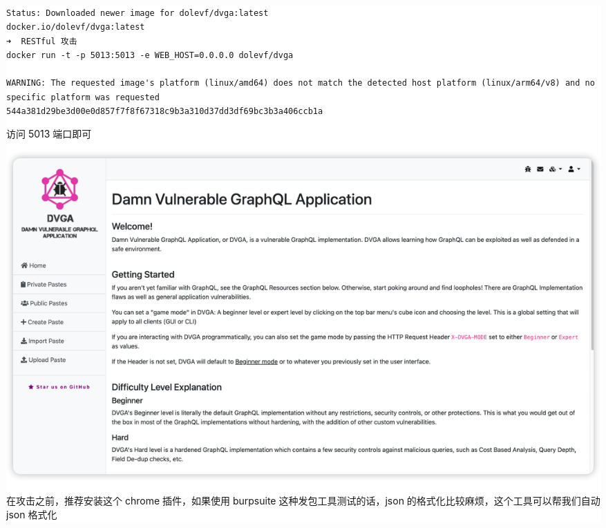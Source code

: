 ```plain
Status: Downloaded newer image for dolevf/dvga:latest
docker.io/dolevf/dvga:latest
➜  RESTful 攻击
docker run -t -p 5013:5013 -e WEB_HOST=0.0.0.0 dolevf/dvga

WARNING: The requested image's platform (linux/amd64) does not match the detected host platform (linux/arm64/v8) and no specific platform was requested
544a381d29be3d00e0d857f7f8f67318c9b3a310d37dd3df69bc3b3a406ccb1a
```

访问 5013 端口即可

[![](assets/1708919658-1fbdd8684a0dfd5861aa167cea12a873.png)](https://mayss.oss-cn-beijing.aliyuncs.com/image/image-20240218210804090.png)

在攻击之前，推荐安装这个 chrome 插件，如果使用 burpsuite 这种发包工具测试的话，json 的格式化比较麻烦，这个工具可以帮我们自动 json 格式化
